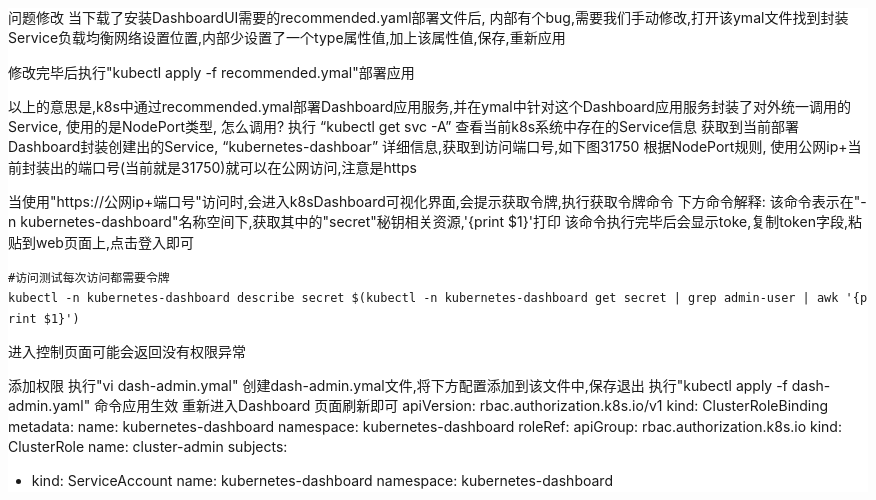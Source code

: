 问题修改
当下载了安装DashboardUI需要的recommended.yaml部署文件后, 内部有个bug,需要我们手动修改,打开该ymal文件找到封装Service负载均衡网络设置位置,内部少设置了一个type属性值,加上该属性值,保存,重新应用

修改完毕后执行"kubectl apply -f recommended.ymal"部署应用

以上的意思是,k8s中通过recommended.ymal部署Dashboard应用服务,并在ymal中针对这个Dashboard应用服务封装了对外统一调用的Service, 使用的是NodePort类型, 怎么调用?
执行 “kubectl get svc -A” 查看当前k8s系统中存在的Service信息
获取到当前部署Dashboard封装创建出的Service, “kubernetes-dashboar” 详细信息,获取到访问端口号,如下图31750
根据NodePort规则, 使用公网ip+当前封装出的端口号(当前就是31750)就可以在公网访问,注意是https

当使用"https://公网ip+端口号"访问时,会进入k8sDashboard可视化界面,会提示获取令牌,执行获取令牌命令
下方命令解释: 该命令表示在"-n kubernetes-dashboard"名称空间下,获取其中的"secret"秘钥相关资源,'{print $1}'打印
该命令执行完毕后会显示toke,复制token字段,粘贴到web页面上,点击登入即可

```
#访问测试每次访问都需要令牌
kubectl -n kubernetes-dashboard describe secret $(kubectl -n kubernetes-dashboard get secret | grep admin-user | awk '{print $1}')
```



进入控制页面可能会返回没有权限异常

添加权限
执行"vi dash-admin.ymal" 创建dash-admin.ymal文件,将下方配置添加到该文件中,保存退出
执行"kubectl apply -f dash-admin.yaml" 命令应用生效
重新进入Dashboard 页面刷新即可
apiVersion: rbac.authorization.k8s.io/v1
kind: ClusterRoleBinding
metadata:
  name: kubernetes-dashboard
  namespace: kubernetes-dashboard
roleRef:
  apiGroup: rbac.authorization.k8s.io
  kind: ClusterRole
  name: cluster-admin
subjects:
  - kind: ServiceAccount
    name: kubernetes-dashboard
    namespace: kubernetes-dashboard